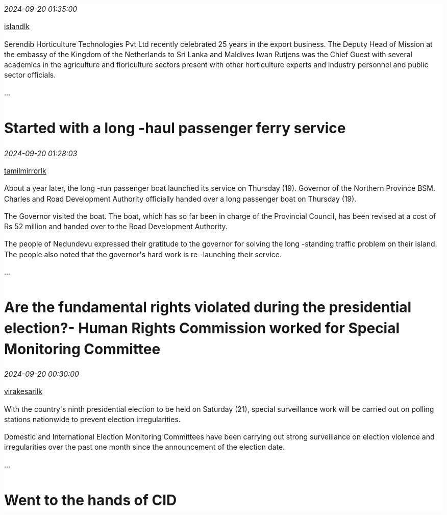 *2024-09-20 01:35:00*

[islandlk](http://island.lk/serendib-horticulture-technologies-marks-25-years-of-global-plant-export-excellence/)

Serendib Horticulture Technologies Pvt Ltd recently celebrated 25 years in the export business. The Deputy Head of Mission at the embassy of the Kingdom of the Netherlands to Sri Lanka and Maldives Iwan Rutjens was the Chief Guest with several academics in the agriculture and floriculture sectors present with other horticulture experts and industry personnel and public sector officials.

...



# Started with a long -haul passenger ferry service

*2024-09-20 01:28:03*

[tamilmirrorlk](https://www.tamilmirror.lk/செய்திகள்/நெடுந்தாரகை-பயணிகள்-படகு-சேவையை-ஆரம்பித்தது/175-344037)

About a year later, the long -run passenger boat launched its service on Thursday (19). Governor of the Northern Province BSM. Charles and Road Development Authority officially handed over a long passenger boat on Thursday (19).

The Governor visited the boat. The boat, which has so far been in charge of the Provincial Council, has been revised at a cost of Rs 52 million and handed over to the Road Development Authority.

The people of Nedundevu expressed their gratitude to the governor for solving the long -standing traffic problem on their island. The people also noted that the governor's hard work is re -launching their service.

...



# Are the fundamental rights violated during the presidential election?- Human Rights Commission worked for Special Monitoring Committee

*2024-09-20 00:30:00*

[virakesarilk](https://www.virakesari.lk/article/194134)

With the country's ninth presidential election to be held on Saturday (21), special surveillance work will be carried out on polling stations nationwide to prevent election irregularities.

Domestic and International Election Monitoring Committees have been carrying out strong surveillance on election violence and irregularities over the past one month since the announcement of the election date.

...



# Went to the hands of CID
